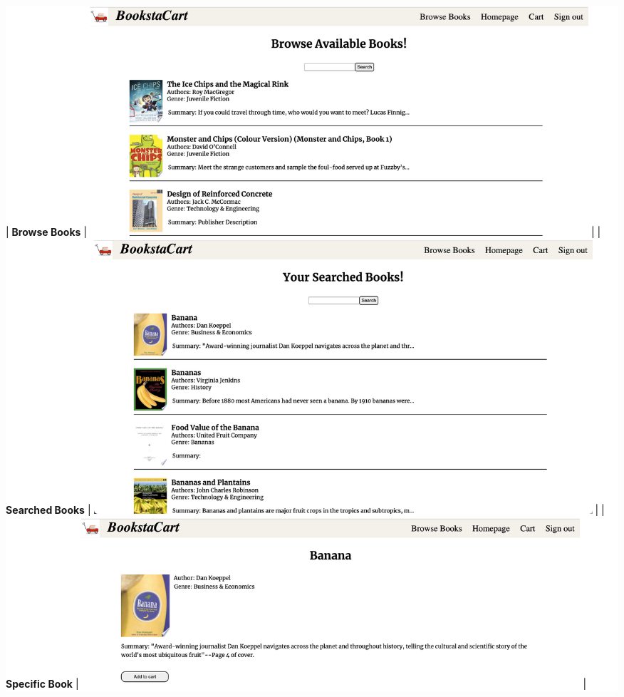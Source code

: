 |  **Browse Books**  | <img src="images/browse.png" width="700"/>                                               |
| **Searched Books** | <img src="images/searched-index.png" width="700"/>                                       |
| **Specific Book**  | <img src="images/book-page.png" width="700"/>                                            |